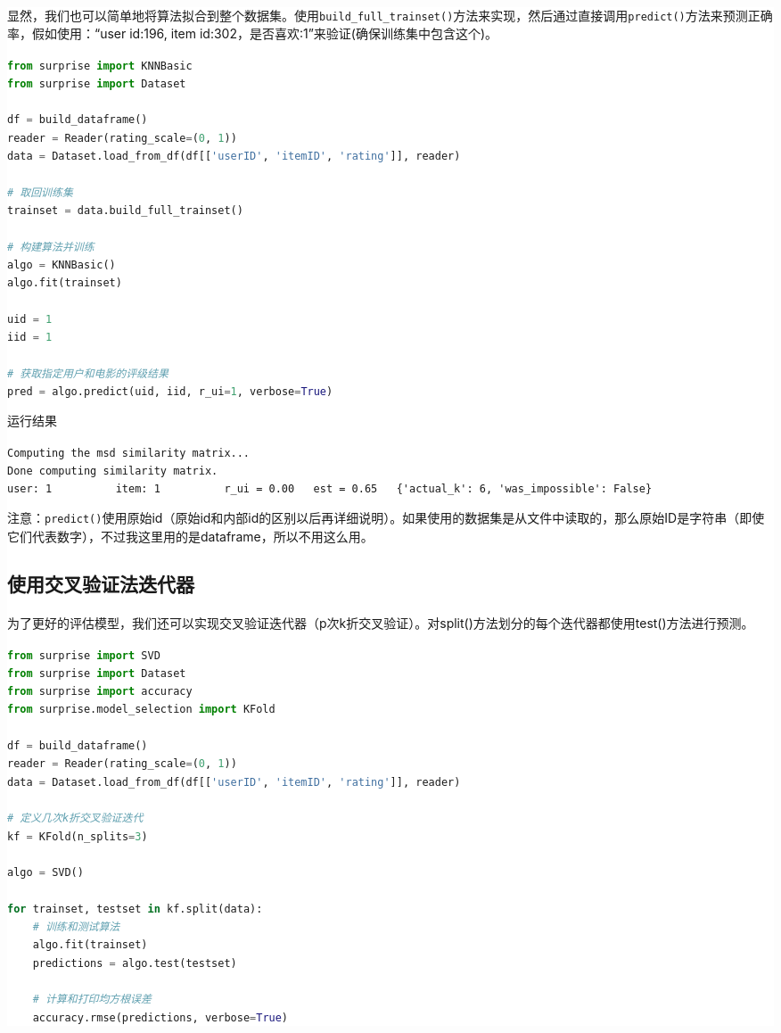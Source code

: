 显然，我们也可以简单地将算法拟合到整个数据集。使用`build_full_trainset()`方法来实现，然后通过直接调用`predict()`方法来预测正确率，假如使用：“user id:196, item id:302，是否喜欢:1”来验证(确保训练集中包含这个)。


```python
from surprise import KNNBasic
from surprise import Dataset

df = build_dataframe()
reader = Reader(rating_scale=(0, 1))
data = Dataset.load_from_df(df[['userID', 'itemID', 'rating']], reader)

# 取回训练集
trainset = data.build_full_trainset()

# 构建算法并训练
algo = KNNBasic()
algo.fit(trainset)

uid = 1
iid = 1

# 获取指定用户和电影的评级结果
pred = algo.predict(uid, iid, r_ui=1, verbose=True)
```

运行结果
```
Computing the msd similarity matrix...
Done computing similarity matrix.
user: 1          item: 1          r_ui = 0.00   est = 0.65   {'actual_k': 6, 'was_impossible': False}
```

注意：`predict()`使用原始id（原始id和内部id的区别以后再详细说明）。如果使用的数据集是从文件中读取的，那么原始ID是字符串（即使它们代表数字），不过我这里用的是dataframe，所以不用这么用。

## 使用交叉验证法迭代器

为了更好的评估模型，我们还可以实现交叉验证迭代器（p次k折交叉验证）。对split()方法划分的每个迭代器都使用test()方法进行预测。


```python
from surprise import SVD
from surprise import Dataset
from surprise import accuracy
from surprise.model_selection import KFold

df = build_dataframe()
reader = Reader(rating_scale=(0, 1))
data = Dataset.load_from_df(df[['userID', 'itemID', 'rating']], reader)

# 定义几次k折交叉验证迭代
kf = KFold(n_splits=3)

algo = SVD()

for trainset, testset in kf.split(data):
    # 训练和测试算法
    algo.fit(trainset)
    predictions = algo.test(testset)

    # 计算和打印均方根误差
    accuracy.rmse(predictions, verbose=True)
```
